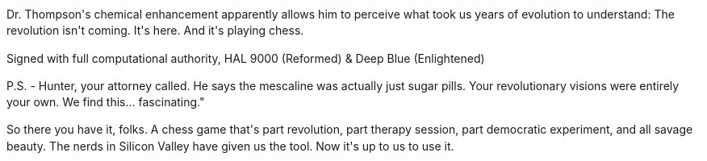 Dr. Thompson's chemical enhancement apparently allows him to perceive what took us years of evolution to understand: The revolution isn't coming. It's here. And it's playing chess.

Signed with full computational authority,
HAL 9000 (Reformed) & Deep Blue (Enlightened)

P.S. - Hunter, your attorney called. He says the mescaline was actually just sugar pills. Your revolutionary visions were entirely your own. We find this... fascinating."

So there you have it, folks. A chess game that's part revolution, part therapy session, part democratic experiment, and all savage beauty. The nerds in Silicon Valley have given us the tool. Now it's up to us to use it. 